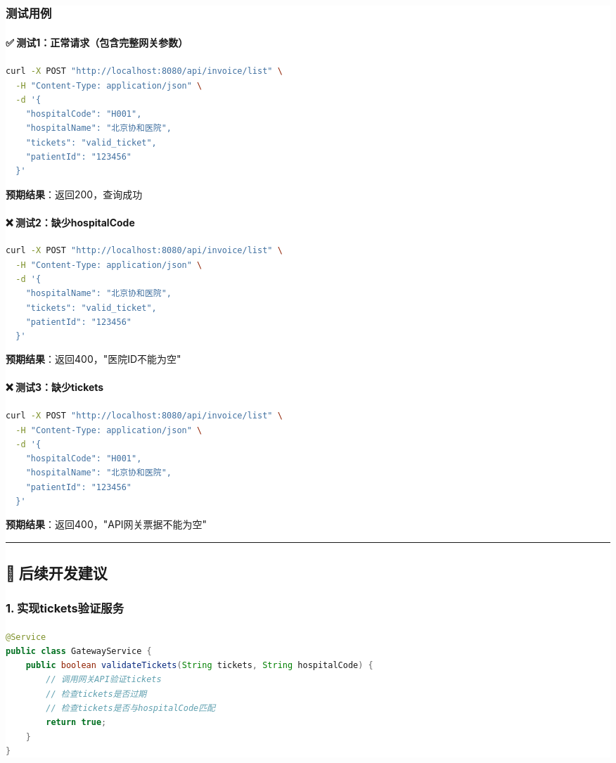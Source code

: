 ### 测试用例

#### ✅ 测试1：正常请求（包含完整网关参数）
```bash
curl -X POST "http://localhost:8080/api/invoice/list" \
  -H "Content-Type: application/json" \
  -d '{
    "hospitalCode": "H001",
    "hospitalName": "北京协和医院",
    "tickets": "valid_ticket",
    "patientId": "123456"
  }'
```
**预期结果**：返回200，查询成功

#### ❌ 测试2：缺少hospitalCode
```bash
curl -X POST "http://localhost:8080/api/invoice/list" \
  -H "Content-Type: application/json" \
  -d '{
    "hospitalName": "北京协和医院",
    "tickets": "valid_ticket",
    "patientId": "123456"
  }'
```
**预期结果**：返回400，"医院ID不能为空"

#### ❌ 测试3：缺少tickets
```bash
curl -X POST "http://localhost:8080/api/invoice/list" \
  -H "Content-Type: application/json" \
  -d '{
    "hospitalCode": "H001",
    "hospitalName": "北京协和医院",
    "patientId": "123456"
  }'
```
**预期结果**：返回400，"API网关票据不能为空"

---

## 🚀 后续开发建议

### 1. 实现tickets验证服务
```java
@Service
public class GatewayService {
    public boolean validateTickets(String tickets, String hospitalCode) {
        // 调用网关API验证tickets
        // 检查tickets是否过期
        // 检查tickets是否与hospitalCode匹配
        return true;
    }
}
```
